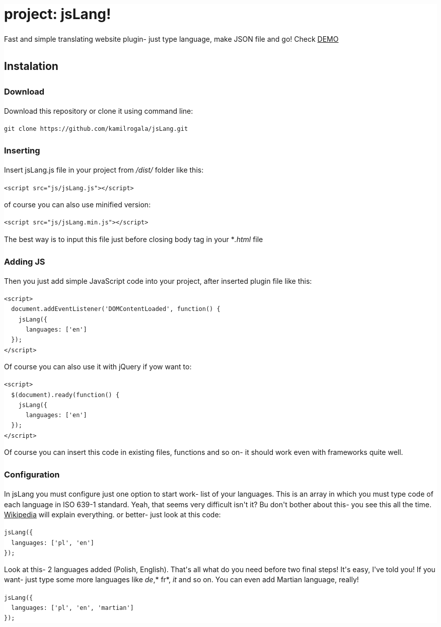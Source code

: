# project: jsLang!

Fast and simple translating website plugin- just type language, make JSON file and go!
Check [DEMO](https://kamilrogala.github.io/jsLang/) 

## Instalation
### Download
Download this repository or clone it using command line:
```
git clone https://github.com/kamilrogala/jsLang.git
```
### Inserting
Insert jsLang.js file in your project from */dist/* folder like this:
```
<script src="js/jsLang.js"></script>
```
of course you can also use minified version:
```
<script src="js/jsLang.min.js"></script>
```
The best way is to input this file just before closing body tag in your **.html* file
### Adding JS
Then you just add simple JavaScript code into your project, after inserted plugin file like this:
```
<script>
  document.addEventListener('DOMContentLoaded', function() {
    jsLang({
      languages: ['en']
  });
</script>
```
Of course you can also use it with jQuery if yow want to:
```
<script>
  $(document).ready(function() {
    jsLang({
      languages: ['en']
  });
</script>
```
Of course you can insert this code in existing files, functions and so on- it should work even with frameworks quite well.
### Configuration
In jsLang you must configure just one option to start work- list of your languages. This is an array in which you must type code of each language in ISO 639-1 standard. Yeah, that seems very difficult isn't it? Bu don't bother about this- you see this all the time.
[Wikipedia](https://en.wikipedia.org/wiki/ISO_639-1) will explain everything. or better- just look at this code:
```
jsLang({
  languages: ['pl', 'en']
});
```
Look at this- 2 languages added (Polish, English). That's all what do you need before two final steps!
It's easy, I've told you! 
If you want- just type some more languages like *de*,* fr*, *it* and so on.
You can even add Martian language, really!
```
jsLang({
  languages: ['pl', 'en', 'martian']
});
```